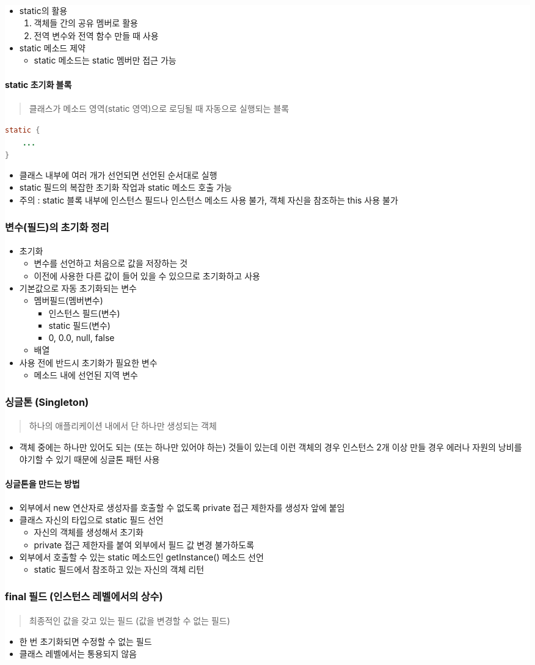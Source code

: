 - static의 활용
  1. 객체들 간의 공유 멤버로 활용
  2. 전역 변수와 전역 함수 만들 때 사용
- static 메소드 제약
  - static 메소드는 static 멤버만 접근 가능

#### static 초기화 블록

> 클래스가 메소드 영역(static 영역)으로 로딩될 때 자동으로 실행되는 블록

```java
static {
    ...
}
```

- 클래스 내부에 여러 개가 선언되면 선언된 순서대로 실행
- static 필드의 복잡한 초기화 작업과 static 메소드 호출 가능
- 주의 : static 블록 내부에 인스턴스 필드나 인스턴스 메소드 사용 불가, 객체 자신을 참조하는 this 사용 불가

### 변수(필드)의 초기화 정리

- 초기화
  - 변수를 선언하고 처음으로 값을 저장하는 것
  - 이전에 사용한 다른 값이 들어 있을 수 있으므로 초기화하고 사용
- 기본값으로 자동 초기화되는 변수
  - 멤버필드(멤버변수)
    - 인스턴스 필드(변수)
    - static 필드(변수)
    - 0, 0.0, null, false
  - 배열
- 사용 전에 반드시 초기화가 필요한 변수
  - 메소드 내에 선언된 지역 변수

### 싱글톤 (Singleton)

> 하나의 애플리케이션 내에서 단 하나만 생성되는 객체

- 객체 중에는 하나만 있어도 되는 (또는 하나만 있어야 하는) 것들이 있는데 이런 객체의 경우 인스턴스 2개 이상 만들 경우 에러나 자원의 낭비를 야기할 수 있기 때문에 싱글톤 패턴 사용

#### 싱글톤을 만드는 방법

- 외부에서 new 연산자로 생성자를 호출할 수 없도록 private 접근 제한자를 생성자 앞에 붙임
- 클래스 자신의 타입으로 static 필드 선언
  - 자신의 객체를 생성해서 초기화
  - private 접근 제한자를 붙여 외부에서 필드 값 변경 불가하도록
- 외부에서 호출할 수 있는 static 메소드인 getInstance() 메소드 선언
  - static 필드에서 참조하고 있는 자신의 객체 리턴

### final 필드 (인스턴스 레벨에서의 상수)

> 최종적인 값을 갖고 있는 필드 (값을 변경할 수 없는 필드)

- 한 번 초기화되면 수정할 수 없는 필드
- 클래스 레벨에서는 통용되지 않음
